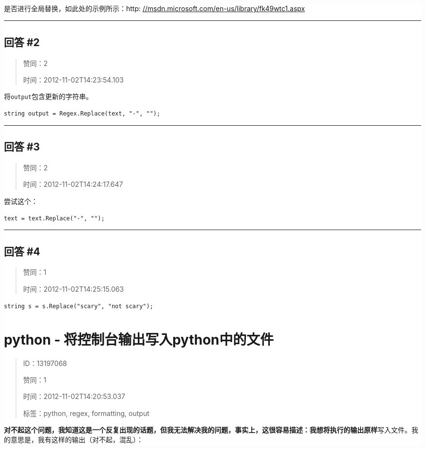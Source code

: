 是否进行全局替换，如此处的示例所示：http: [//msdn.microsoft.com/en-us/library/fk49wtc1.aspx](http://msdn.microsoft.com/en-us/library/fk49wtc1.aspx)

* * *

## 回答 #2

> 赞同：2
> 
> 时间：2012-11-02T14:23:54.103

将`output`包含更新的字符串。

`string output = Regex.Replace(text, "-", "");`

* * *

## 回答 #3

> 赞同：2
> 
> 时间：2012-11-02T14:24:17.647

尝试这个：

```
text = text.Replace("-", ""); 
```

* * *

## 回答 #4

> 赞同：1
> 
> 时间：2012-11-02T14:25:15.063

```
string s = s.Replace("scary", "not scary"); 
```

# python - 将控制台输出写入python中的文件

> ID：13197068
> 
> 赞同：1
> 
> 时间：2012-11-02T14:20:53.037
> 
> 标签：python, regex, formatting, output

**对不起这个问题，我知道这是一个反复出现的话题，但我无法解决我的问题，事实上，这很容易描述：我想将执行的输出原样**写入文件。我的意思是，我有这样的输出（对不起，混乱）：

```
```